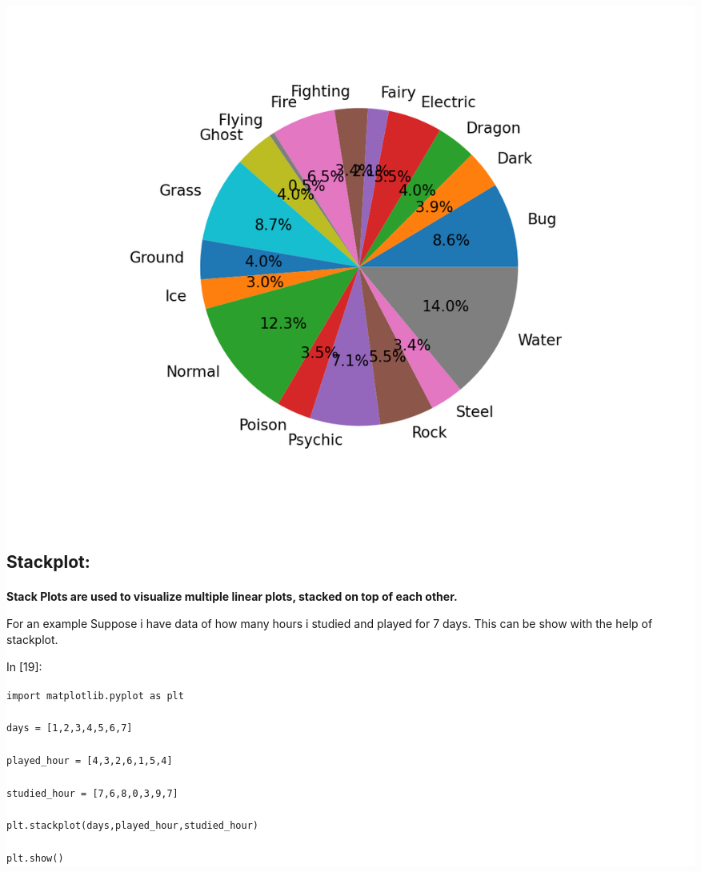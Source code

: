 ![](<.gitbook/assets/image (76).png>)



## Stackplot: <a href="#stackplot" id="stackplot"></a>

**Stack Plots are used to visualize multiple linear plots, stacked on top of each other.**

For an example Suppose i have data of how many hours i studied and played for 7 days. This can be show with the help of stackplot.

In \[19]:

```
import matplotlib.pyplot as plt

days = [1,2,3,4,5,6,7]

played_hour = [4,3,2,6,1,5,4]

studied_hour = [7,6,8,0,3,9,7]

plt.stackplot(days,played_hour,studied_hour)

plt.show()
```

